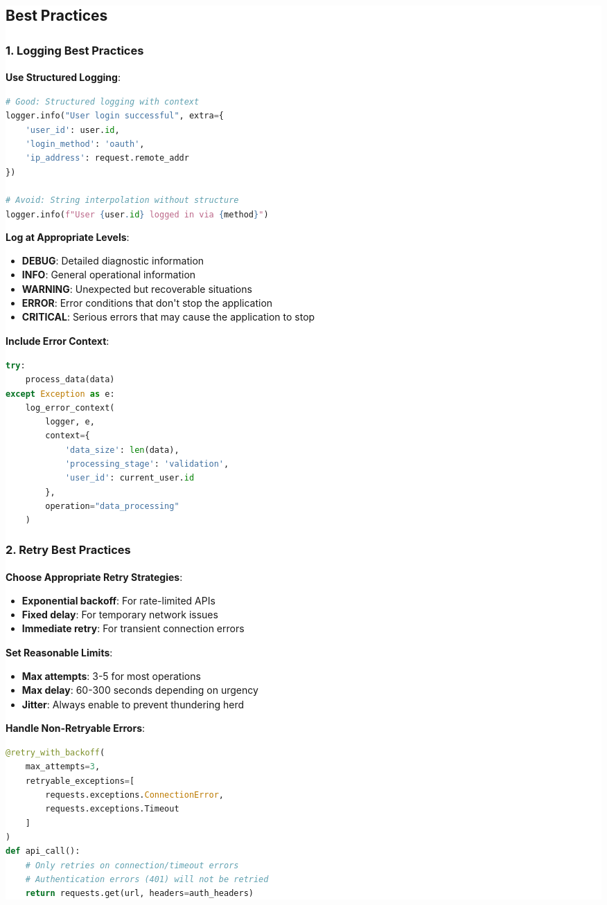 ## Best Practices

### 1. Logging Best Practices

**Use Structured Logging**:
```python
# Good: Structured logging with context
logger.info("User login successful", extra={
    'user_id': user.id,
    'login_method': 'oauth',
    'ip_address': request.remote_addr
})

# Avoid: String interpolation without structure
logger.info(f"User {user.id} logged in via {method}")
```

**Log at Appropriate Levels**:
- **DEBUG**: Detailed diagnostic information
- **INFO**: General operational information
- **WARNING**: Unexpected but recoverable situations
- **ERROR**: Error conditions that don't stop the application
- **CRITICAL**: Serious errors that may cause the application to stop

**Include Error Context**:
```python
try:
    process_data(data)
except Exception as e:
    log_error_context(
        logger, e,
        context={
            'data_size': len(data),
            'processing_stage': 'validation',
            'user_id': current_user.id
        },
        operation="data_processing"
    )
```

### 2. Retry Best Practices

**Choose Appropriate Retry Strategies**:
- **Exponential backoff**: For rate-limited APIs
- **Fixed delay**: For temporary network issues
- **Immediate retry**: For transient connection errors

**Set Reasonable Limits**:
- **Max attempts**: 3-5 for most operations
- **Max delay**: 60-300 seconds depending on urgency
- **Jitter**: Always enable to prevent thundering herd

**Handle Non-Retryable Errors**:
```python
@retry_with_backoff(
    max_attempts=3,
    retryable_exceptions=[
        requests.exceptions.ConnectionError,
        requests.exceptions.Timeout
    ]
)
def api_call():
    # Only retries on connection/timeout errors
    # Authentication errors (401) will not be retried
    return requests.get(url, headers=auth_headers)
```